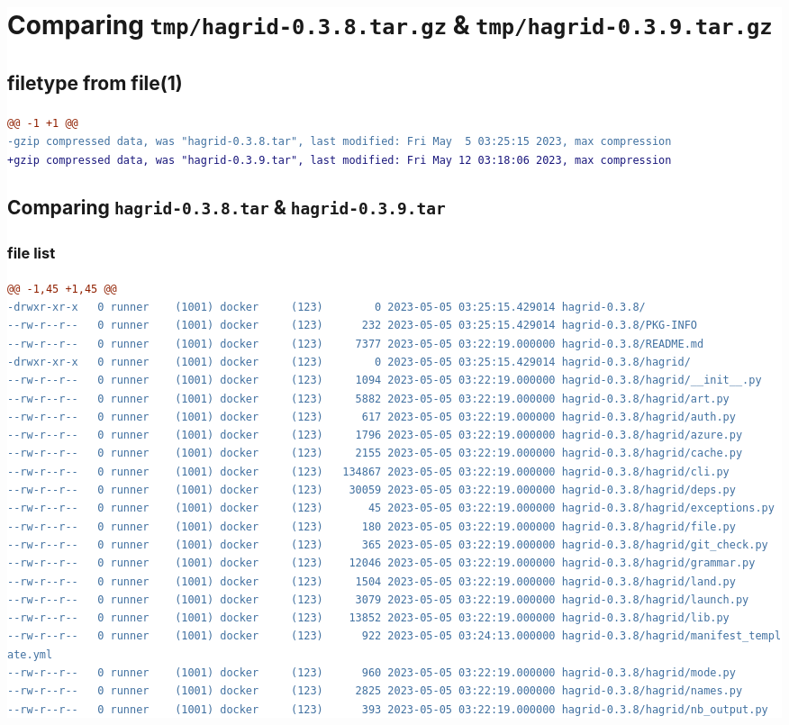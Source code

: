 # Comparing `tmp/hagrid-0.3.8.tar.gz` & `tmp/hagrid-0.3.9.tar.gz`

## filetype from file(1)

```diff
@@ -1 +1 @@
-gzip compressed data, was "hagrid-0.3.8.tar", last modified: Fri May  5 03:25:15 2023, max compression
+gzip compressed data, was "hagrid-0.3.9.tar", last modified: Fri May 12 03:18:06 2023, max compression
```

## Comparing `hagrid-0.3.8.tar` & `hagrid-0.3.9.tar`

### file list

```diff
@@ -1,45 +1,45 @@
-drwxr-xr-x   0 runner    (1001) docker     (123)        0 2023-05-05 03:25:15.429014 hagrid-0.3.8/
--rw-r--r--   0 runner    (1001) docker     (123)      232 2023-05-05 03:25:15.429014 hagrid-0.3.8/PKG-INFO
--rw-r--r--   0 runner    (1001) docker     (123)     7377 2023-05-05 03:22:19.000000 hagrid-0.3.8/README.md
-drwxr-xr-x   0 runner    (1001) docker     (123)        0 2023-05-05 03:25:15.429014 hagrid-0.3.8/hagrid/
--rw-r--r--   0 runner    (1001) docker     (123)     1094 2023-05-05 03:22:19.000000 hagrid-0.3.8/hagrid/__init__.py
--rw-r--r--   0 runner    (1001) docker     (123)     5882 2023-05-05 03:22:19.000000 hagrid-0.3.8/hagrid/art.py
--rw-r--r--   0 runner    (1001) docker     (123)      617 2023-05-05 03:22:19.000000 hagrid-0.3.8/hagrid/auth.py
--rw-r--r--   0 runner    (1001) docker     (123)     1796 2023-05-05 03:22:19.000000 hagrid-0.3.8/hagrid/azure.py
--rw-r--r--   0 runner    (1001) docker     (123)     2155 2023-05-05 03:22:19.000000 hagrid-0.3.8/hagrid/cache.py
--rw-r--r--   0 runner    (1001) docker     (123)   134867 2023-05-05 03:22:19.000000 hagrid-0.3.8/hagrid/cli.py
--rw-r--r--   0 runner    (1001) docker     (123)    30059 2023-05-05 03:22:19.000000 hagrid-0.3.8/hagrid/deps.py
--rw-r--r--   0 runner    (1001) docker     (123)       45 2023-05-05 03:22:19.000000 hagrid-0.3.8/hagrid/exceptions.py
--rw-r--r--   0 runner    (1001) docker     (123)      180 2023-05-05 03:22:19.000000 hagrid-0.3.8/hagrid/file.py
--rw-r--r--   0 runner    (1001) docker     (123)      365 2023-05-05 03:22:19.000000 hagrid-0.3.8/hagrid/git_check.py
--rw-r--r--   0 runner    (1001) docker     (123)    12046 2023-05-05 03:22:19.000000 hagrid-0.3.8/hagrid/grammar.py
--rw-r--r--   0 runner    (1001) docker     (123)     1504 2023-05-05 03:22:19.000000 hagrid-0.3.8/hagrid/land.py
--rw-r--r--   0 runner    (1001) docker     (123)     3079 2023-05-05 03:22:19.000000 hagrid-0.3.8/hagrid/launch.py
--rw-r--r--   0 runner    (1001) docker     (123)    13852 2023-05-05 03:22:19.000000 hagrid-0.3.8/hagrid/lib.py
--rw-r--r--   0 runner    (1001) docker     (123)      922 2023-05-05 03:24:13.000000 hagrid-0.3.8/hagrid/manifest_template.yml
--rw-r--r--   0 runner    (1001) docker     (123)      960 2023-05-05 03:22:19.000000 hagrid-0.3.8/hagrid/mode.py
--rw-r--r--   0 runner    (1001) docker     (123)     2825 2023-05-05 03:22:19.000000 hagrid-0.3.8/hagrid/names.py
--rw-r--r--   0 runner    (1001) docker     (123)      393 2023-05-05 03:22:19.000000 hagrid-0.3.8/hagrid/nb_output.py
```
